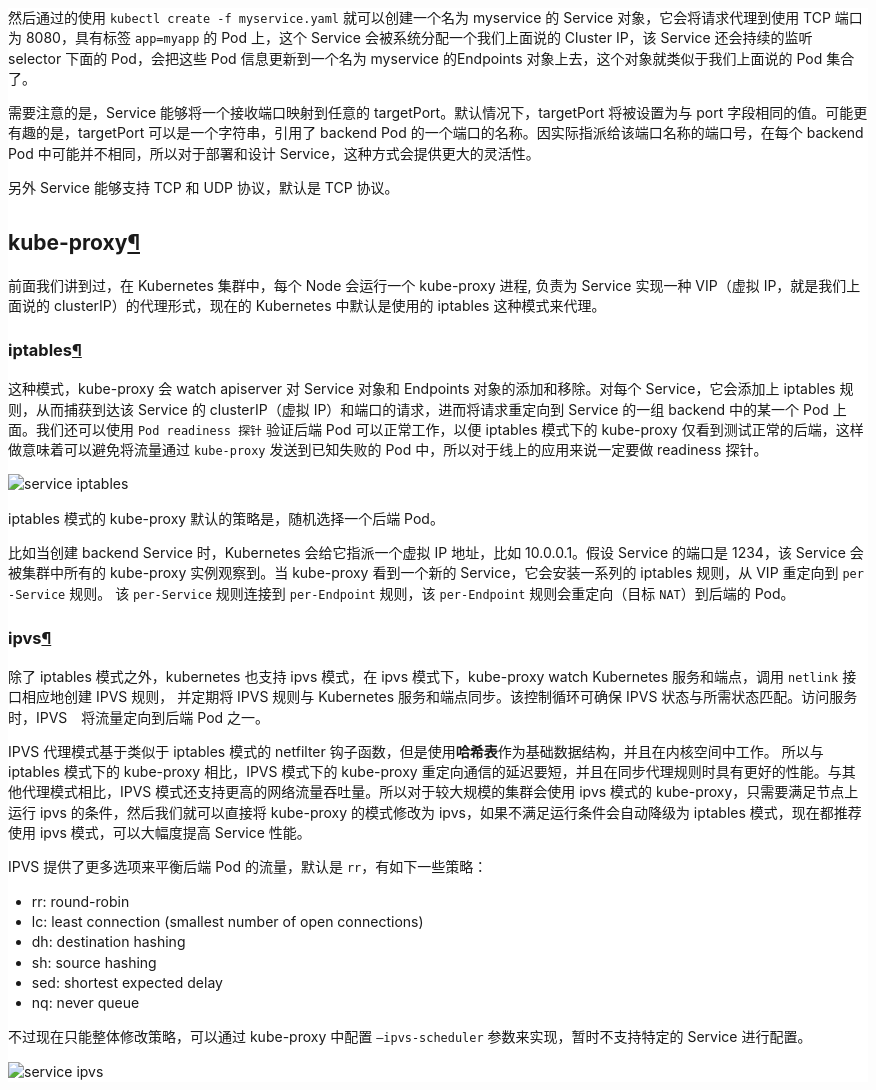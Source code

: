 然后通过的使用 `kubectl create -f myservice.yaml` 就可以创建一个名为 myservice 的 Service 对象，它会将请求代理到使用 TCP 端口为 8080，具有标签 `app=myapp` 的 Pod 上，这个 Service 会被系统分配一个我们上面说的 Cluster IP，该 Service 还会持续的监听 selector 下面的 Pod，会把这些 Pod 信息更新到一个名为 myservice 的Endpoints 对象上去，这个对象就类似于我们上面说的 Pod 集合了。

需要注意的是，Service 能够将一个接收端口映射到任意的 targetPort。默认情况下，targetPort 将被设置为与 port 字段相同的值。可能更有趣的是，targetPort 可以是一个字符串，引用了 backend Pod 的一个端口的名称。因实际指派给该端口名称的端口号，在每个 backend Pod 中可能并不相同，所以对于部署和设计 Service，这种方式会提供更大的灵活性。

另外 Service 能够支持 TCP 和 UDP 协议，默认是 TCP 协议。

## kube-proxy[¶](https://www.qikqiak.com/k3s/network/service/#kube-proxy)

前面我们讲到过，在 Kubernetes 集群中，每个 Node 会运行一个 kube-proxy 进程, 负责为 Service 实现一种 VIP（虚拟 IP，就是我们上面说的 clusterIP）的代理形式，现在的 Kubernetes 中默认是使用的 iptables 这种模式来代理。

### iptables[¶](https://www.qikqiak.com/k3s/network/service/#iptables)

这种模式，kube-proxy 会 watch apiserver 对 Service 对象和 Endpoints 对象的添加和移除。对每个 Service，它会添加上 iptables 规则，从而捕获到达该 Service 的 clusterIP（虚拟 IP）和端口的请求，进而将请求重定向到 Service 的一组 backend 中的某一个 Pod 上面。我们还可以使用 `Pod readiness 探针` 验证后端 Pod 可以正常工作，以便 iptables 模式下的 kube-proxy 仅看到测试正常的后端，这样做意味着可以避免将流量通过 `kube-proxy` 发送到已知失败的 Pod 中，所以对于线上的应用来说一定要做 readiness 探针。

![service iptables](https://www.qikqiak.com/k3s/assets/img/network/services-iptables-overview.svg)

iptables 模式的 kube-proxy 默认的策略是，随机选择一个后端 Pod。

比如当创建 backend Service 时，Kubernetes 会给它指派一个虚拟 IP 地址，比如 10.0.0.1。假设 Service 的端口是 1234，该 Service 会被集群中所有的 kube-proxy 实例观察到。当 kube-proxy 看到一个新的 Service，它会安装一系列的 iptables 规则，从 VIP 重定向到 `per-Service` 规则。 该 `per-Service` 规则连接到 `per-Endpoint` 规则，该 `per-Endpoint` 规则会重定向（目标 `NAT`）到后端的 Pod。

### ipvs[¶](https://www.qikqiak.com/k3s/network/service/#ipvs)

除了 iptables 模式之外，kubernetes 也支持 ipvs 模式，在 ipvs 模式下，kube-proxy watch Kubernetes 服务和端点，调用 `netlink` 接口相应地创建 IPVS 规则， 并定期将 IPVS 规则与 Kubernetes 服务和端点同步。该控制循环可确保 IPVS 状态与所需状态匹配。访问服务时，IPVS　将流量定向到后端 Pod 之一。

IPVS 代理模式基于类似于 iptables 模式的 netfilter 钩子函数，但是使用**哈希表**作为基础数据结构，并且在内核空间中工作。 所以与 iptables 模式下的 kube-proxy 相比，IPVS 模式下的 kube-proxy 重定向通信的延迟要短，并且在同步代理规则时具有更好的性能。与其他代理模式相比，IPVS 模式还支持更高的网络流量吞吐量。所以对于较大规模的集群会使用 ipvs 模式的 kube-proxy，只需要满足节点上运行 ipvs 的条件，然后我们就可以直接将 kube-proxy 的模式修改为 ipvs，如果不满足运行条件会自动降级为 iptables 模式，现在都推荐使用 ipvs 模式，可以大幅度提高 Service 性能。

IPVS 提供了更多选项来平衡后端 Pod 的流量，默认是 `rr`，有如下一些策略：

- rr: round-robin
- lc: least connection (smallest number of open connections)
- dh: destination hashing
- sh: source hashing
- sed: shortest expected delay
- nq: never queue

不过现在只能整体修改策略，可以通过 kube-proxy 中配置 `–ipvs-scheduler` 参数来实现，暂时不支持特定的 Service 进行配置。

![service ipvs](https://www.qikqiak.com/k3s/assets/img/network/services-ipvs-overview.svg)
